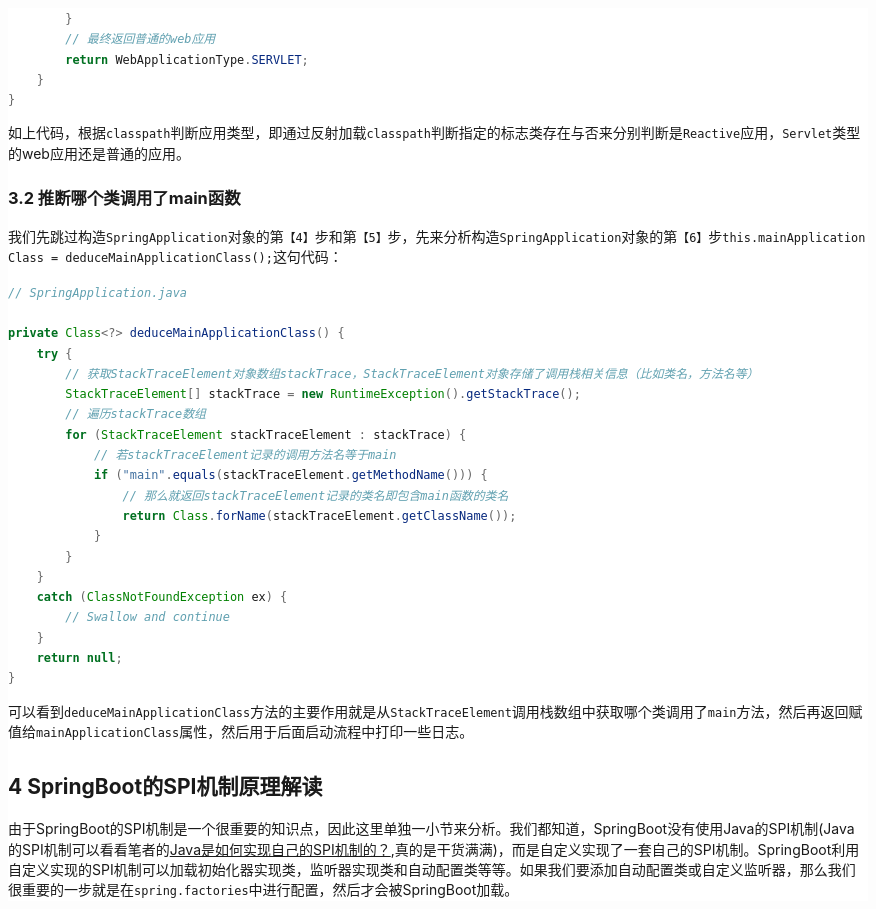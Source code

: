 ```java
        }
        // 最终返回普通的web应用
        return WebApplicationType.SERVLET;
    }
}
```



如上代码，根据`classpath`判断应用类型，即通过反射加载`classpath`判断指定的标志类存在与否来分别判断是`Reactive`应用，`Servlet`类型的web应用还是普通的应用。



### 3.2 推断哪个类调用了main函数
我们先跳过构造`SpringApplication`对象的第`【4】`步和第`【5】`步，先来分析构造`SpringApplication`对象的第`【6】`步`this.mainApplicationClass = deduceMainApplicationClass();`这句代码：



```java
// SpringApplication.java

private Class<?> deduceMainApplicationClass() {
    try {
        // 获取StackTraceElement对象数组stackTrace，StackTraceElement对象存储了调用栈相关信息（比如类名，方法名等）
        StackTraceElement[] stackTrace = new RuntimeException().getStackTrace();
        // 遍历stackTrace数组
        for (StackTraceElement stackTraceElement : stackTrace) {
            // 若stackTraceElement记录的调用方法名等于main
            if ("main".equals(stackTraceElement.getMethodName())) {
                // 那么就返回stackTraceElement记录的类名即包含main函数的类名
                return Class.forName(stackTraceElement.getClassName());
            }
        }
    }
    catch (ClassNotFoundException ex) {
        // Swallow and continue
    }
    return null;
}
```



可以看到`deduceMainApplicationClass`方法的主要作用就是从`StackTraceElement`调用栈数组中获取哪个类调用了`main`方法，然后再返回赋值给`mainApplicationClass`属性，然后用于后面启动流程中打印一些日志。



## 4 SpringBoot的SPI机制原理解读
由于SpringBoot的SPI机制是一个很重要的知识点，因此这里单独一小节来分析。我们都知道，SpringBoot没有使用Java的SPI机制(Java的SPI机制可以看看笔者的[Java是如何实现自己的SPI机制的？](https://juejin.im/post/5e7c26a76fb9a009a441757c),真的是干货满满)，而是自定义实现了一套自己的SPI机制。SpringBoot利用自定义实现的SPI机制可以加载初始化器实现类，监听器实现类和自动配置类等等。如果我们要添加自动配置类或自定义监听器，那么我们很重要的一步就是在`spring.factories`中进行配置，然后才会被SpringBoot加载。


